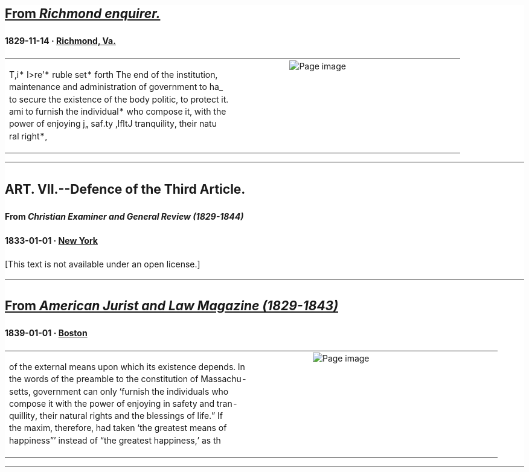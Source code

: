 
## [From _Richmond enquirer._](https://www.loc.gov/resource/sn84024735/1829-11-14/ed-1/?sp=2)

#### 1829-11-14 &middot; [Richmond, Va.](http://dbpedia.org/resource/Richmond%2C_Virginia)

<table style="width: 100%;"><tr><td style="width: 50%">

  
T,i* I&gt;re’* ruble set* forth The end of the institution,  
maintenance and administration of government to ha_  
to secure the existence of the body politic, to protect it.  
ami to furnish the individual* who compose it, with the  
power of enjoying j„ saf.ty ,lfltJ tranquility, their natu­  
ral right*,
</td><td style="width: 50%; max-height: 75%; margin: auto; display: block;">
<img alt="Page image" src="https://tile.loc.gov/image-services/iiif/service:ndnp:vi:batch_vi_naturals_ver01:data:sn84024735:00414184030:1829111401:0148/pct:3.709725096068578,77.66491535318156,14.991624790619765,2.735940844522281/!600,600/0/default.jpg"/>
</td>
</tr></table>

---

## ART. VII.--Defence of the Third Article.

#### From _Christian Examiner and General Review (1829-1844)_

#### 1833-01-01 &middot; [New York](http://dbpedia.org/resource/New_York_City)

[This text is not available under an open license.]

---

## [From _American Jurist and Law Magazine (1829-1843)_](https://archive.org/details/sim_american-jurist-and-law-magazine_1839-01_20_40/page/n93/mode/1up?view=theater)

#### 1839-01-01 &middot; [Boston](http://dbpedia.org/resource/Boston)

<table style="width: 100%;"><tr><td style="width: 50%">

  
of the external means upon which its existence depends. In  
the words of the preamble to the constitution of Massachu-  
setts, government can only ‘furnish the individuals who  
compose it with the power of enjoying in safety and tran-  
quillity, their natural rights and the blessings of life.” If  
the maxim, therefore, had taken ‘the greatest means of  
happiness”’ instead of “the greatest happiness,’ as th
</td><td style="width: 50%; max-height: 75%; margin: auto; display: block;">
<img alt="Page image" src="https://iiif.archive.org/image/iiif/2/sim_american-jurist-and-law-magazine_1839-01_20_40%2Fsim_american-jurist-and-law-magazine_1839-01_20_40_jp2.zip%2Fsim_american-jurist-and-law-magazine_1839-01_20_40_jp2%2Fsim_american-jurist-and-law-magazine_1839-01_20_40_0093.jp2/pct:18.227272727272727,70.81497797356828,65.0909090909091,13.105726872246697/600,/0/default.jpg"/>
</td>
</tr></table>

---